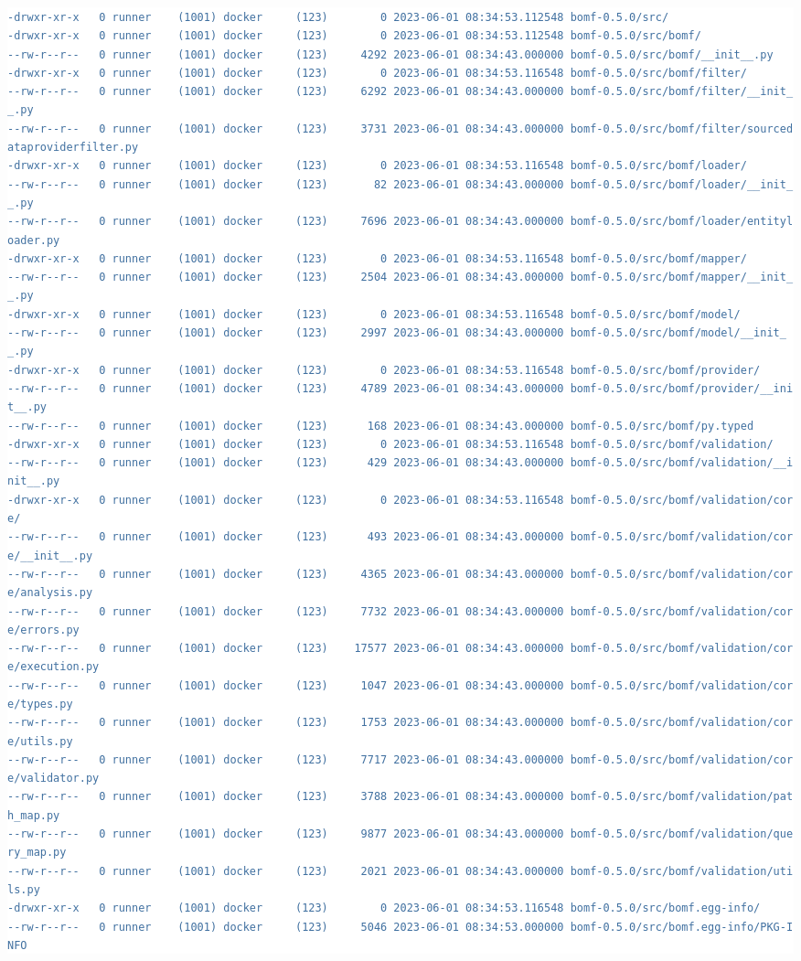 ```diff
-drwxr-xr-x   0 runner    (1001) docker     (123)        0 2023-06-01 08:34:53.112548 bomf-0.5.0/src/
-drwxr-xr-x   0 runner    (1001) docker     (123)        0 2023-06-01 08:34:53.112548 bomf-0.5.0/src/bomf/
--rw-r--r--   0 runner    (1001) docker     (123)     4292 2023-06-01 08:34:43.000000 bomf-0.5.0/src/bomf/__init__.py
-drwxr-xr-x   0 runner    (1001) docker     (123)        0 2023-06-01 08:34:53.116548 bomf-0.5.0/src/bomf/filter/
--rw-r--r--   0 runner    (1001) docker     (123)     6292 2023-06-01 08:34:43.000000 bomf-0.5.0/src/bomf/filter/__init__.py
--rw-r--r--   0 runner    (1001) docker     (123)     3731 2023-06-01 08:34:43.000000 bomf-0.5.0/src/bomf/filter/sourcedataproviderfilter.py
-drwxr-xr-x   0 runner    (1001) docker     (123)        0 2023-06-01 08:34:53.116548 bomf-0.5.0/src/bomf/loader/
--rw-r--r--   0 runner    (1001) docker     (123)       82 2023-06-01 08:34:43.000000 bomf-0.5.0/src/bomf/loader/__init__.py
--rw-r--r--   0 runner    (1001) docker     (123)     7696 2023-06-01 08:34:43.000000 bomf-0.5.0/src/bomf/loader/entityloader.py
-drwxr-xr-x   0 runner    (1001) docker     (123)        0 2023-06-01 08:34:53.116548 bomf-0.5.0/src/bomf/mapper/
--rw-r--r--   0 runner    (1001) docker     (123)     2504 2023-06-01 08:34:43.000000 bomf-0.5.0/src/bomf/mapper/__init__.py
-drwxr-xr-x   0 runner    (1001) docker     (123)        0 2023-06-01 08:34:53.116548 bomf-0.5.0/src/bomf/model/
--rw-r--r--   0 runner    (1001) docker     (123)     2997 2023-06-01 08:34:43.000000 bomf-0.5.0/src/bomf/model/__init__.py
-drwxr-xr-x   0 runner    (1001) docker     (123)        0 2023-06-01 08:34:53.116548 bomf-0.5.0/src/bomf/provider/
--rw-r--r--   0 runner    (1001) docker     (123)     4789 2023-06-01 08:34:43.000000 bomf-0.5.0/src/bomf/provider/__init__.py
--rw-r--r--   0 runner    (1001) docker     (123)      168 2023-06-01 08:34:43.000000 bomf-0.5.0/src/bomf/py.typed
-drwxr-xr-x   0 runner    (1001) docker     (123)        0 2023-06-01 08:34:53.116548 bomf-0.5.0/src/bomf/validation/
--rw-r--r--   0 runner    (1001) docker     (123)      429 2023-06-01 08:34:43.000000 bomf-0.5.0/src/bomf/validation/__init__.py
-drwxr-xr-x   0 runner    (1001) docker     (123)        0 2023-06-01 08:34:53.116548 bomf-0.5.0/src/bomf/validation/core/
--rw-r--r--   0 runner    (1001) docker     (123)      493 2023-06-01 08:34:43.000000 bomf-0.5.0/src/bomf/validation/core/__init__.py
--rw-r--r--   0 runner    (1001) docker     (123)     4365 2023-06-01 08:34:43.000000 bomf-0.5.0/src/bomf/validation/core/analysis.py
--rw-r--r--   0 runner    (1001) docker     (123)     7732 2023-06-01 08:34:43.000000 bomf-0.5.0/src/bomf/validation/core/errors.py
--rw-r--r--   0 runner    (1001) docker     (123)    17577 2023-06-01 08:34:43.000000 bomf-0.5.0/src/bomf/validation/core/execution.py
--rw-r--r--   0 runner    (1001) docker     (123)     1047 2023-06-01 08:34:43.000000 bomf-0.5.0/src/bomf/validation/core/types.py
--rw-r--r--   0 runner    (1001) docker     (123)     1753 2023-06-01 08:34:43.000000 bomf-0.5.0/src/bomf/validation/core/utils.py
--rw-r--r--   0 runner    (1001) docker     (123)     7717 2023-06-01 08:34:43.000000 bomf-0.5.0/src/bomf/validation/core/validator.py
--rw-r--r--   0 runner    (1001) docker     (123)     3788 2023-06-01 08:34:43.000000 bomf-0.5.0/src/bomf/validation/path_map.py
--rw-r--r--   0 runner    (1001) docker     (123)     9877 2023-06-01 08:34:43.000000 bomf-0.5.0/src/bomf/validation/query_map.py
--rw-r--r--   0 runner    (1001) docker     (123)     2021 2023-06-01 08:34:43.000000 bomf-0.5.0/src/bomf/validation/utils.py
-drwxr-xr-x   0 runner    (1001) docker     (123)        0 2023-06-01 08:34:53.116548 bomf-0.5.0/src/bomf.egg-info/
--rw-r--r--   0 runner    (1001) docker     (123)     5046 2023-06-01 08:34:53.000000 bomf-0.5.0/src/bomf.egg-info/PKG-INFO
```
